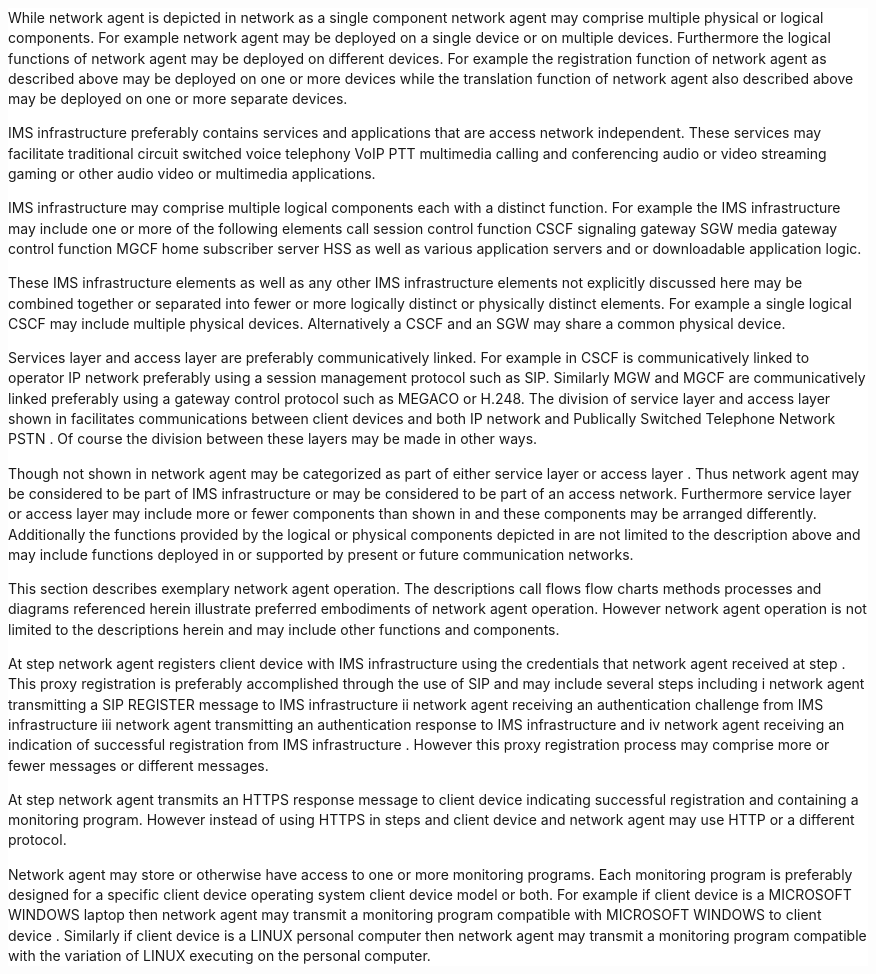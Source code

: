 While network agent is depicted in network as a single component network agent may comprise multiple physical or logical components. For example network agent may be deployed on a single device or on multiple devices. Furthermore the logical functions of network agent may be deployed on different devices. For example the registration function of network agent as described above may be deployed on one or more devices while the translation function of network agent also described above may be deployed on one or more separate devices.

IMS infrastructure preferably contains services and applications that are access network independent. These services may facilitate traditional circuit switched voice telephony VoIP PTT multimedia calling and conferencing audio or video streaming gaming or other audio video or multimedia applications.

IMS infrastructure may comprise multiple logical components each with a distinct function. For example the IMS infrastructure may include one or more of the following elements call session control function CSCF signaling gateway SGW media gateway control function MGCF home subscriber server HSS as well as various application servers and or downloadable application logic.

These IMS infrastructure elements as well as any other IMS infrastructure elements not explicitly discussed here may be combined together or separated into fewer or more logically distinct or physically distinct elements. For example a single logical CSCF may include multiple physical devices. Alternatively a CSCF and an SGW may share a common physical device.

Services layer and access layer are preferably communicatively linked. For example in CSCF is communicatively linked to operator IP network preferably using a session management protocol such as SIP. Similarly MGW and MGCF are communicatively linked preferably using a gateway control protocol such as MEGACO or H.248. The division of service layer and access layer shown in facilitates communications between client devices and both IP network and Publically Switched Telephone Network PSTN . Of course the division between these layers may be made in other ways.

Though not shown in network agent may be categorized as part of either service layer or access layer . Thus network agent may be considered to be part of IMS infrastructure or may be considered to be part of an access network. Furthermore service layer or access layer may include more or fewer components than shown in and these components may be arranged differently. Additionally the functions provided by the logical or physical components depicted in are not limited to the description above and may include functions deployed in or supported by present or future communication networks.

This section describes exemplary network agent operation. The descriptions call flows flow charts methods processes and diagrams referenced herein illustrate preferred embodiments of network agent operation. However network agent operation is not limited to the descriptions herein and may include other functions and components.

At step network agent registers client device with IMS infrastructure using the credentials that network agent received at step . This proxy registration is preferably accomplished through the use of SIP and may include several steps including i network agent transmitting a SIP REGISTER message to IMS infrastructure ii network agent receiving an authentication challenge from IMS infrastructure iii network agent transmitting an authentication response to IMS infrastructure and iv network agent receiving an indication of successful registration from IMS infrastructure . However this proxy registration process may comprise more or fewer messages or different messages.

At step network agent transmits an HTTPS response message to client device indicating successful registration and containing a monitoring program. However instead of using HTTPS in steps and client device and network agent may use HTTP or a different protocol.

Network agent may store or otherwise have access to one or more monitoring programs. Each monitoring program is preferably designed for a specific client device operating system client device model or both. For example if client device is a MICROSOFT WINDOWS laptop then network agent may transmit a monitoring program compatible with MICROSOFT WINDOWS to client device . Similarly if client device is a LINUX personal computer then network agent may transmit a monitoring program compatible with the variation of LINUX executing on the personal computer.

